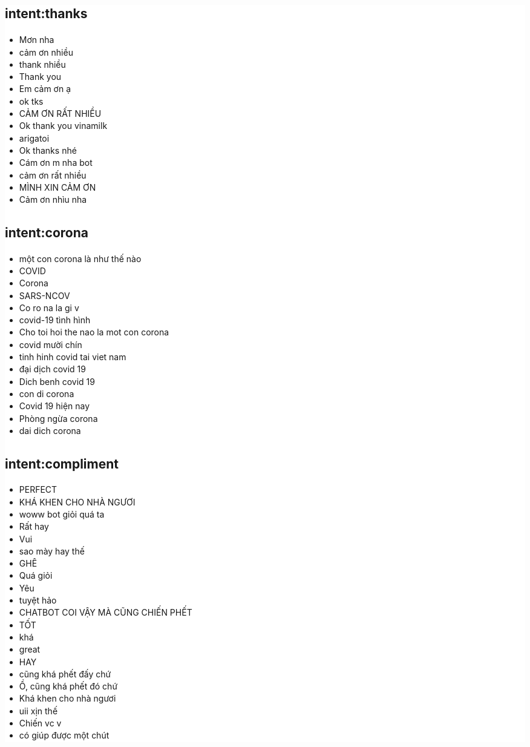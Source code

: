 ## intent:thanks
- Mơn nha
- cảm ơn nhiều
- thank nhiều
- Thank you
- Em cảm ơn ạ
- ok tks
- CẢM ƠN RẤT NHIỀU
- Ok thank you vinamilk
- arigatoi
- Ok thanks nhé
- Cám ơn m nha bot
- cảm ơn rất nhiều
- MÌNH XIN CẢM ƠN
- Cảm ơn nhìu nha

## intent:corona
- một con corona là như thế nào
- COVID
- Corona
- SARS-NCOV
- Co ro na la gi v
- covid-19 tình hình
- Cho toi hoi the nao la mot con corona
- covid mười chín
- tinh hinh covid tai viet nam
- đại dịch covid 19
- Dich benh covid 19
- con di corona
- Covid 19 hiện nay
- Phòng ngừa corona
- dai dich corona

## intent:compliment
- PERFECT
- KHÁ KHEN CHO NHÀ NGƯƠI
- woww bot giỏi quá ta
- Rất hay
- Vui
- sao mày hay thế
- GHÊ
- Quá giỏi
- Yêu
- tuyệt hảo
- CHATBOT COI VẬY MÀ CŨNG CHIẾN PHẾT
- TỐT
- khá
- great
- HAY
- cũng khá phết đấy chứ
- Ồ, cũng khá phết đó chứ
- Khá khen cho nhà ngươi
- uii xịn thế
- Chiến vc v
- có giúp được một chút
